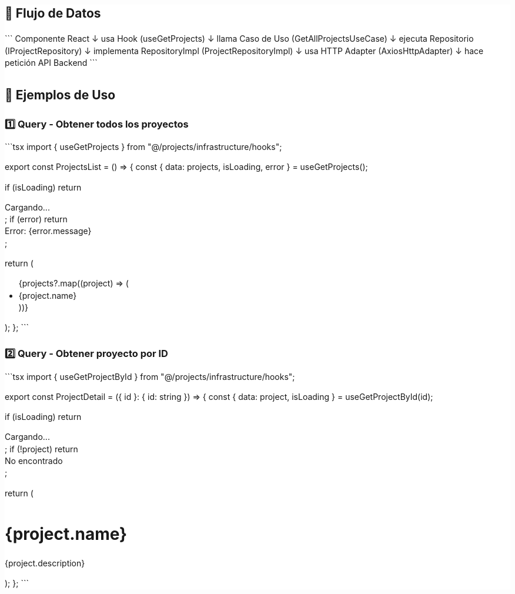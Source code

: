 ## 🔄 Flujo de Datos

\`\`\`
Componente React
    ↓ usa
Hook (useGetProjects)
    ↓ llama
Caso de Uso (GetAllProjectsUseCase)
    ↓ ejecuta
Repositorio (IProjectRepository)
    ↓ implementa
RepositoryImpl (ProjectRepositoryImpl)
    ↓ usa
HTTP Adapter (AxiosHttpAdapter)
    ↓ hace petición
API Backend
\`\`\`

## 📝 Ejemplos de Uso

### 1️⃣ Query - Obtener todos los proyectos

\`\`\`tsx
import { useGetProjects } from "@/projects/infrastructure/hooks";

export const ProjectsList = () => {
  const { data: projects, isLoading, error } = useGetProjects();

  if (isLoading) return <div>Cargando...</div>;
  if (error) return <div>Error: {error.message}</div>;

  return (
    <ul>
      {projects?.map((project) => (
        <li key={project.id}>{project.name}</li>
      ))}
    </ul>
  );
};
\`\`\`

### 2️⃣ Query - Obtener proyecto por ID

\`\`\`tsx
import { useGetProjectById } from "@/projects/infrastructure/hooks";

export const ProjectDetail = ({ id }: { id: string }) => {
  const { data: project, isLoading } = useGetProjectById(id);

  if (isLoading) return <div>Cargando...</div>;
  if (!project) return <div>No encontrado</div>;

  return (
    <div>
      <h1>{project.name}</h1>
      <p>{project.description}</p>
    </div>
  );
};
\`\`\`
